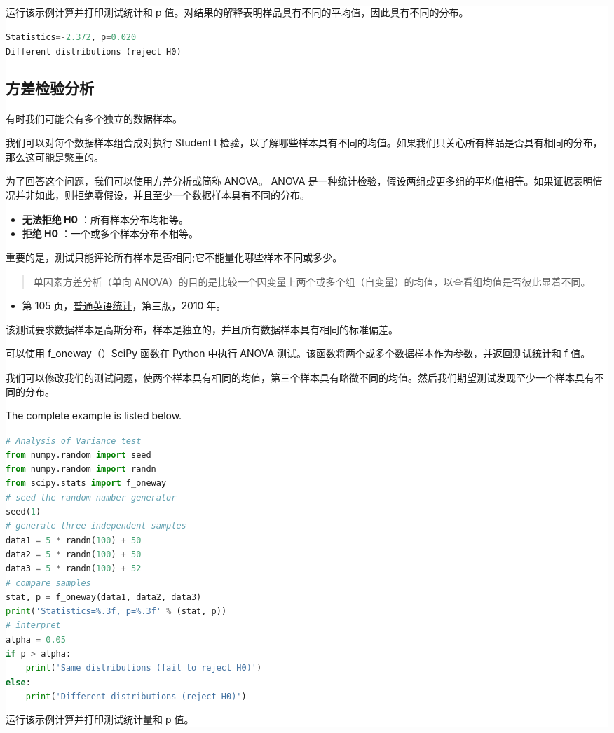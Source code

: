 运行该示例计算并打印测试统计和 p 值。对结果的解释表明样品具有不同的平均值，因此具有不同的分布。

```py
Statistics=-2.372, p=0.020
Different distributions (reject H0)
```

## 方差检验分析

有时我们可能会有多个独立的数据样本。

我们可以对每个数据样本组合成对执行 Student t 检验，以了解哪些样本具有不同的均值。如果我们只关心所有样品是否具有相同的分布，那么这可能是繁重的。

为了回答这个问题，我们可以使用[方差分析](https://en.wikipedia.org/wiki/Analysis_of_variance)或简称 ANOVA。 ANOVA 是一种统计检验，假设两组或更多组的平均值相等。如果证据表明情况并非如此，则拒绝零假设，并且至少一个数据样本具有不同的分布。

*   **无法拒绝 H0** ：所有样本分布均相等。
*   **拒绝 H0** ：一个或多个样本分布不相等。

重要的是，测试只能评论所有样本是否相同;它不能量化哪些样本不同或多少。

> 单因素方差分析（单向 ANOVA）的目的是比较一个因变量上两个或多个组（自变量）的均值，以查看组均值是否彼此显着不同。

- 第 105 页，[普通英语统计](http://amzn.to/2H8nE7A)，第三版，2010 年。

该测试要求数据样本是高斯分布，样本是独立的，并且所有数据样本具有相同的标准偏差。

可以使用 [f_oneway（）SciPy 函数](https://docs.scipy.org/doc/scipy/reference/generated/scipy.stats.f_oneway.html)在 Python 中执行 ANOVA 测试。该函数将两个或多个数据样本作为参数，并返回测试统计和 f 值。

我们可以修改我们的测试问题，使两个样本具有相同的均值，第三个样本具有略微不同的均值。然后我们期望测试发现至少一个样本具有不同的分布。

The complete example is listed below.

```py
# Analysis of Variance test
from numpy.random import seed
from numpy.random import randn
from scipy.stats import f_oneway
# seed the random number generator
seed(1)
# generate three independent samples
data1 = 5 * randn(100) + 50
data2 = 5 * randn(100) + 50
data3 = 5 * randn(100) + 52
# compare samples
stat, p = f_oneway(data1, data2, data3)
print('Statistics=%.3f, p=%.3f' % (stat, p))
# interpret
alpha = 0.05
if p > alpha:
	print('Same distributions (fail to reject H0)')
else:
	print('Different distributions (reject H0)')
```

运行该示例计算并打印测试统计量和 p 值。
